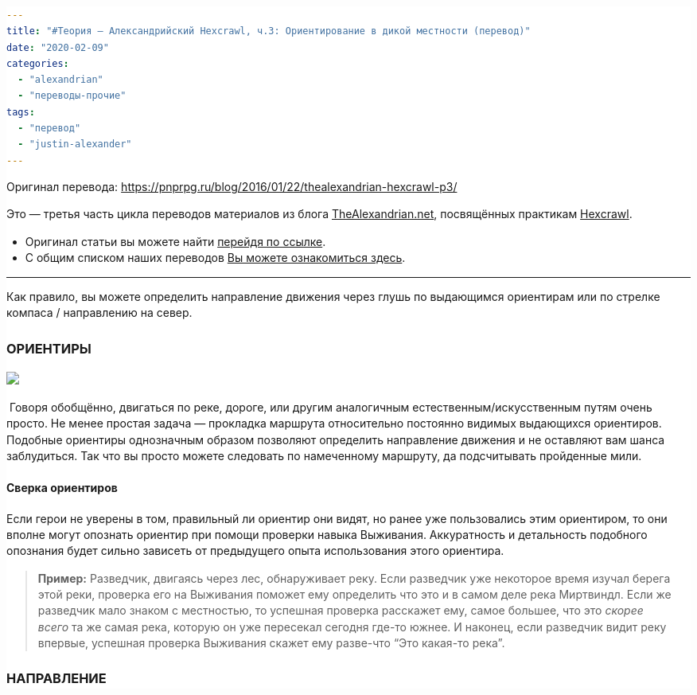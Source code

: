 ```yaml
---
title: "#Теория — Александрийский Hexcrawl, ч.3: Ориентирование в дикой местности (перевод)"
date: "2020-02-09"
categories: 
  - "alexandrian"
  - "переводы-прочие"
tags: 
  - "перевод"
  - "justin-alexander"
---
```


Оригинал перевода: https://pnprpg.ru/blog/2016/01/22/thealexandrian-hexcrawl-p3/

Это — третья часть цикла переводов материалов из блога [TheAlexandrian.net](http://thealexandrian.net/), посвящённых практикам [Hexcrawl](http://ru.rpg.wikia.com/wiki/%D0%97%D0%B0%D1%87%D0%B8%D1%81%D1%82%D0%BA%D0%B0_%D0%BA%D0%B0%D1%80%D1%82%D1%8B).

- Оригинал статьи вы можете найти [перейдя по ссылке](http://thealexandrian.net/wordpress/17329/roleplaying-games/hexcrawl-part-3-navigating-the-wilderness).
- С общим списком наших переводов [Вы можете ознакомиться здесь](http://pnprpg.ru/translations/).

* * *

Как правило, вы можете определить направление движения через глушь по выдающимся ориентирам или по стрелке компаса / направлению на север.

### ОРИЕНТИРЫ

![](images/vEd186A.png)

 Говоря обобщённо, двигаться по реке, дороге, или другим аналогичным естественным/искусственным путям очень просто. Не менее простая задача — прокладка маршрута относительно постоянно видимых выдающихся ориентиров. Подобные ориентиры однозначным образом позволяют определить направление движения и не оставляют вам шанса заблудиться. Так что вы просто можете следовать по намеченному маршруту, да подсчитывать пройденные мили.

#### Сверка ориентиров

Если герои не уверены в том, правильный ли ориентир они видят, но ранее уже пользовались этим ориентиром, то они вполне могут опознать ориентир при помощи проверки навыка Выживания. Аккуратность и детальность подобного опознания будет сильно зависеть от предыдущего опыта использования этого ориентира.

> **Пример:** Разведчик, двигаясь через лес, обнаруживает реку. Если разведчик уже некоторое время изучал берега этой реки, проверка его на Выживания поможет ему определить что это и в самом деле река Миртвиндл. Если же разведчик мало знаком с местностью, то успешная проверка расскажет ему, самое большее, что это _скорее всего_ та же самая река, которую он уже пересекал сегодня где-то южнее. И наконец, если разведчик видит реку впервые, успешная проверка Выживания скажет ему разве-что “Это какая-то река”.

### НАПРАВЛЕНИЕ
